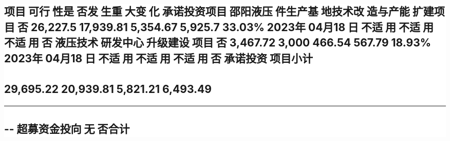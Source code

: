 项目
可行
性是
否发
生重
大变
化
承诺投资项目
邵阳液压
件生产基
地技术改
造与产能
扩建项目
否
26,227.5
17,939.81
5,354.67
5,925.7
33.03%
2023年
04月18
日
不适
用
不适
用
不适
用
否
液压技术
研发中心
升级建设
项目
否
3,467.72
3,000
466.54
567.79
18.93%
2023年
04月18
日
不适
用
不适
用
不适
用
否
承诺投资
项目小计
--
29,695.22
20,939.81
5,821.21
6,493.49
--
----
--
超募资金投向
无
否合计
--
